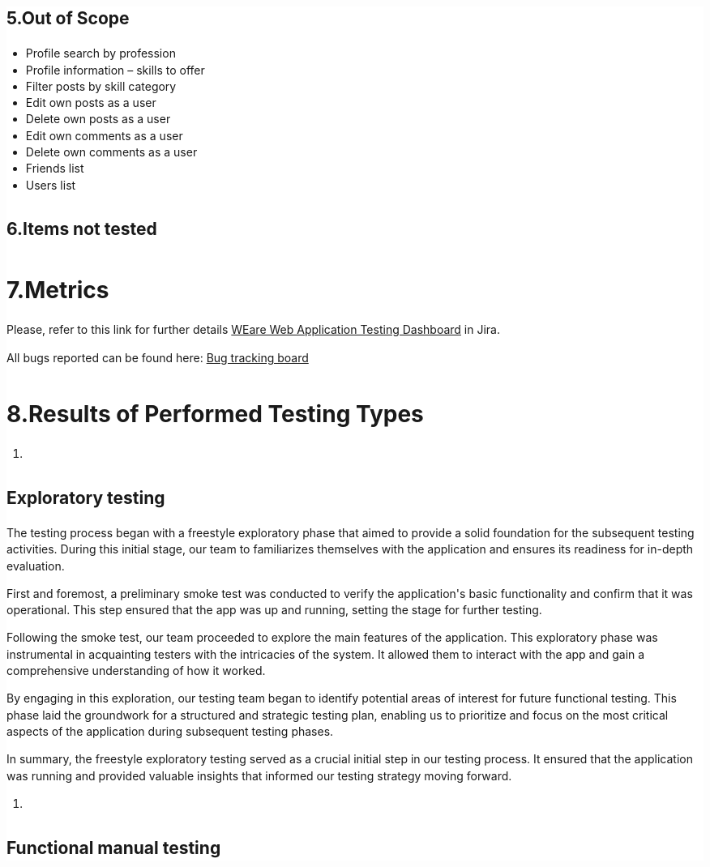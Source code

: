 ## 5.Out of Scope

- Profile search by profession
- Profile information – skills to offer
- Filter posts by skill category
- Edit own posts as a user
- Delete own posts as a user
- Edit own comments as a user
- Delete own comments as a user
- Friends list
- Users list


## 6.Items not tested

# 7.Metrics

Please, refer to this link for further details [WEare Web Application Testing Dashboard](https://t1-final-project.atlassian.net/jira/dashboards/10000) in Jira.

All bugs reported can be found here: [Bug tracking board](https://t1-final-project.atlassian.net/jira/software/c/projects/BUG/issues/?jql=project%20%3D%20%22BUG%22%20ORDER%20BY%20key%20ASC%2C%20created%20DESC)

# 8.Results of Performed Testing Types

1.
## Exploratory testing

The testing process began with a freestyle exploratory phase that aimed to provide a solid foundation for the subsequent testing activities. During this initial stage, our team to familiarizes themselves with the application and ensures its readiness for in-depth evaluation.

First and foremost, a preliminary smoke test was conducted to verify the application's basic functionality and confirm that it was operational. This step ensured that the app was up and running, setting the stage for further testing.

Following the smoke test, our team proceeded to explore the main features of the application. This exploratory phase was instrumental in acquainting testers with the intricacies of the system. It allowed them to interact with the app and gain a comprehensive understanding of how it worked.

By engaging in this exploration, our testing team began to identify potential areas of interest for future functional testing. This phase laid the groundwork for a structured and strategic testing plan, enabling us to prioritize and focus on the most critical aspects of the application during subsequent testing phases.

In summary, the freestyle exploratory testing served as a crucial initial step in our testing process. It ensured that the application was running and provided valuable insights that informed our testing strategy moving forward.

1.
## Functional manual testing
